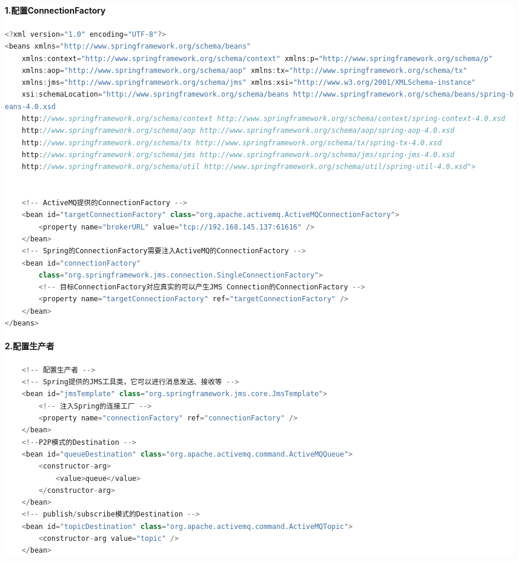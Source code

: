 #### 1.配置ConnectionFactory

```java
<?xml version="1.0" encoding="UTF-8"?>
<beans xmlns="http://www.springframework.org/schema/beans"
	xmlns:context="http://www.springframework.org/schema/context" xmlns:p="http://www.springframework.org/schema/p"
	xmlns:aop="http://www.springframework.org/schema/aop" xmlns:tx="http://www.springframework.org/schema/tx"
	xmlns:jms="http://www.springframework.org/schema/jms" xmlns:xsi="http://www.w3.org/2001/XMLSchema-instance"
	xsi:schemaLocation="http://www.springframework.org/schema/beans http://www.springframework.org/schema/beans/spring-beans-4.0.xsd
	http://www.springframework.org/schema/context http://www.springframework.org/schema/context/spring-context-4.0.xsd
	http://www.springframework.org/schema/aop http://www.springframework.org/schema/aop/spring-aop-4.0.xsd 
	http://www.springframework.org/schema/tx http://www.springframework.org/schema/tx/spring-tx-4.0.xsd
	http://www.springframework.org/schema/jms http://www.springframework.org/schema/jms/spring-jms-4.0.xsd
	http://www.springframework.org/schema/util http://www.springframework.org/schema/util/spring-util-4.0.xsd">


	<!-- ActiveMQ提供的ConnectionFactory -->
	<bean id="targetConnectionFactory" class="org.apache.activemq.ActiveMQConnectionFactory">
		<property name="brokerURL" value="tcp://192.168.145.137:61616" />
	</bean>
	<!-- Spring的ConnectionFactory需要注入ActiveMQ的ConnectionFactory -->
	<bean id="connectionFactory"
		class="org.springframework.jms.connection.SingleConnectionFactory">
		<!-- 目标ConnectionFactory对应真实的可以产生JMS Connection的ConnectionFactory -->
		<property name="targetConnectionFactory" ref="targetConnectionFactory" />
	</bean>
</beans>
```

#### 2.配置生产者

```java
    <!-- 配置生产者 -->
	<!-- Spring提供的JMS工具类，它可以进行消息发送、接收等 -->
	<bean id="jmsTemplate" class="org.springframework.jms.core.JmsTemplate">
		<!-- 注入Spring的连接工厂 -->
		<property name="connectionFactory" ref="connectionFactory" />
	</bean>
	<!--P2P模式的Destination -->
	<bean id="queueDestination" class="org.apache.activemq.command.ActiveMQQueue">
		<constructor-arg>
			<value>queue</value>
		</constructor-arg>
	</bean>
	<!-- publish/subscribe模式的Destination -->
	<bean id="topicDestination" class="org.apache.activemq.command.ActiveMQTopic">
		<constructor-arg value="topic" />
	</bean>
```
